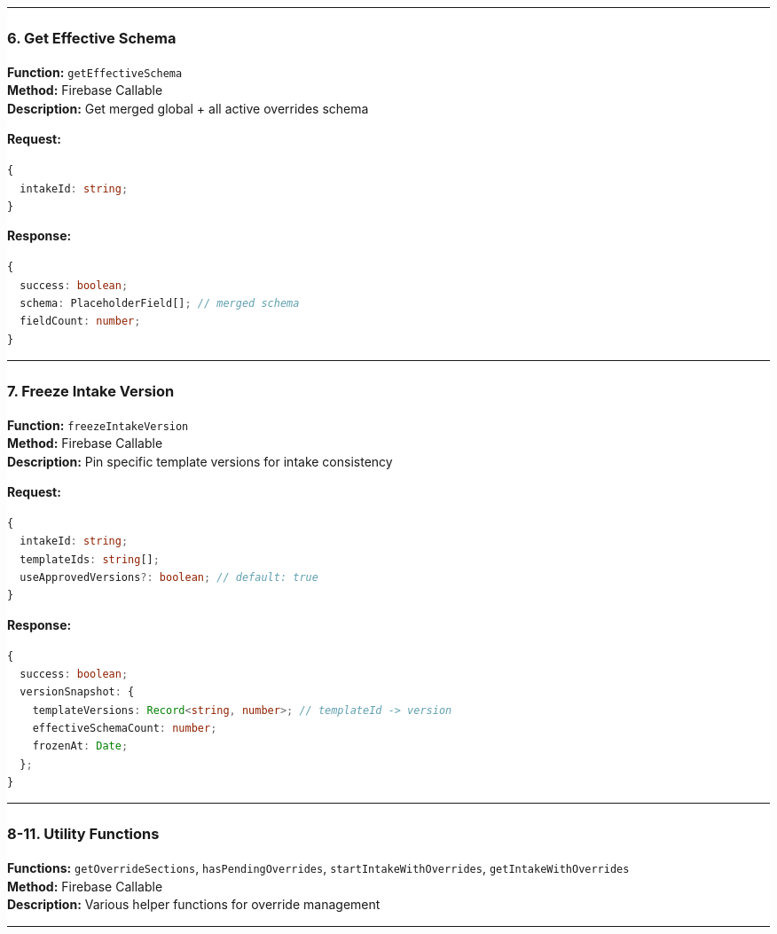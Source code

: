 
---

### 6. Get Effective Schema
**Function:** `getEffectiveSchema`  
**Method:** Firebase Callable  
**Description:** Get merged global + all active overrides schema

**Request:**
```typescript
{
  intakeId: string;
}
```

**Response:**
```typescript
{
  success: boolean;
  schema: PlaceholderField[]; // merged schema
  fieldCount: number;
}
```

---

### 7. Freeze Intake Version
**Function:** `freezeIntakeVersion`  
**Method:** Firebase Callable  
**Description:** Pin specific template versions for intake consistency

**Request:**
```typescript
{
  intakeId: string;
  templateIds: string[];
  useApprovedVersions?: boolean; // default: true
}
```

**Response:**
```typescript
{
  success: boolean;
  versionSnapshot: {
    templateVersions: Record<string, number>; // templateId -> version
    effectiveSchemaCount: number;
    frozenAt: Date;
  };
}
```

---

### 8-11. Utility Functions
**Functions:** `getOverrideSections`, `hasPendingOverrides`, `startIntakeWithOverrides`, `getIntakeWithOverrides`  
**Method:** Firebase Callable  
**Description:** Various helper functions for override management

---